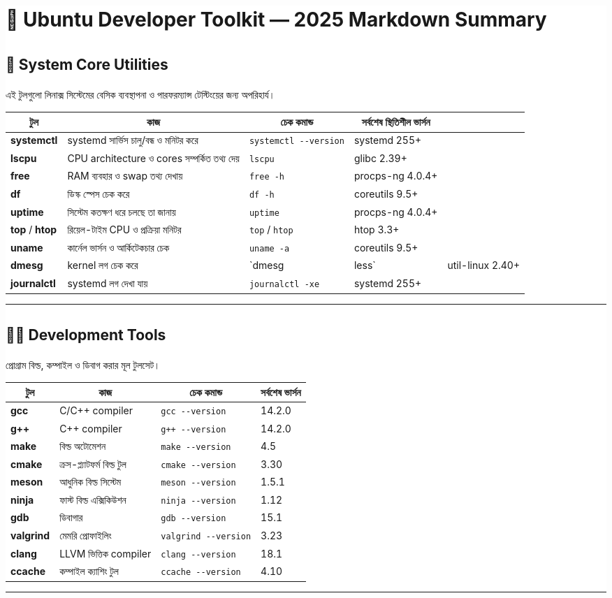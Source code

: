 # 🧭 Ubuntu Developer Toolkit — 2025 Markdown Summary

## 🧰 System Core Utilities

এই টুলগুলো লিনাক্স সিস্টেমের বেসিক ব্যবস্থাপনা ও পারফরম্যান্স টেস্টিংয়ের জন্য অপরিহার্য।

| টুল                | কাজ                                         | চেক কমান্ড            | সর্বশেষ স্থিতিশীল ভার্সন |                  |
| ------------------ | ------------------------------------------- | --------------------- | ------------------------ | ---------------- |
| **systemctl**      | systemd সার্ভিস চালু/বন্ধ ও মনিটর করে       | `systemctl --version` | systemd 255+             |                  |
| **lscpu**          | CPU architecture ও cores সম্পর্কিত তথ্য দেয় | `lscpu`               | glibc 2.39+              |                  |
| **free**           | RAM ব্যবহার ও swap তথ্য দেখায়               | `free -h`             | procps-ng 4.0.4+         |                  |
| **df**             | ডিস্ক স্পেস চেক করে                         | `df -h`               | coreutils 9.5+           |                  |
| **uptime**         | সিস্টেম কতক্ষণ ধরে চলছে তা জানায়            | `uptime`              | procps-ng 4.0.4+         |                  |
| **top** / **htop** | রিয়েল-টাইম CPU ও প্রক্রিয়া মনিটর            | `top` / `htop`        | htop 3.3+                |                  |
| **uname**          | কার্নেল ভার্সন ও আর্কিটেকচার চেক            | `uname -a`            | coreutils 9.5+           |                  |
| **dmesg**          | kernel লগ চেক করে                           | `dmesg                | less`                    | util-linux 2.40+ |
| **journalctl**     | systemd লগ দেখা যায়                         | `journalctl -xe`      | systemd 255+             |                  |

---

## 🧑‍💻 Development Tools

প্রোগ্রাম বিল্ড, কম্পাইল ও ডিবাগ করার মূল টুলসেট।

| টুল          | কাজ                        | চেক কমান্ড           | সর্বশেষ ভার্সন |
| ------------ | -------------------------- | -------------------- | -------------- |
| **gcc**      | C/C++ compiler             | `gcc --version`      | 14.2.0         |
| **g++**      | C++ compiler               | `g++ --version`      | 14.2.0         |
| **make**     | বিল্ড অটোমেশন              | `make --version`     | 4.5            |
| **cmake**    | ক্রস-প্ল্যাটফর্ম বিল্ড টুল | `cmake --version`    | 3.30           |
| **meson**    | আধুনিক বিল্ড সিস্টেম       | `meson --version`    | 1.5.1          |
| **ninja**    | ফাস্ট বিল্ড এক্সিকিউশন     | `ninja --version`    | 1.12           |
| **gdb**      | ডিবাগার                    | `gdb --version`      | 15.1           |
| **valgrind** | মেমরি প্রোফাইলিং           | `valgrind --version` | 3.23           |
| **clang**    | LLVM ভিত্তিক compiler      | `clang --version`    | 18.1           |
| **ccache**   | কম্পাইল ক্যাশিং টুল        | `ccache --version`   | 4.10           |

---
